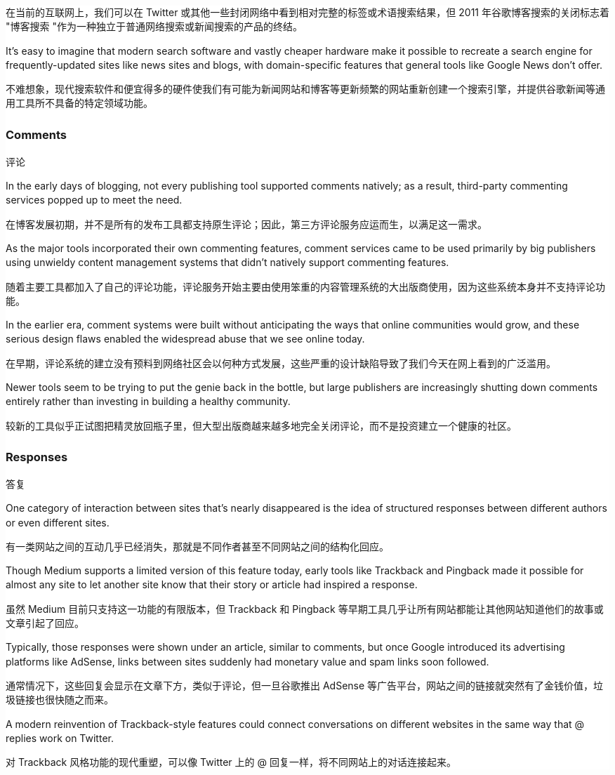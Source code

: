 在当前的互联网上，我们可以在 Twitter 或其他一些封闭网络中看到相对完整的标签或术语搜索结果，但 2011 年谷歌博客搜索的关闭标志着 "博客搜索 "作为一种独立于普通网络搜索或新闻搜索的产品的终结。  

It’s easy to imagine that modern search software and vastly cheaper hardware make it possible to recreate a search engine for frequently-updated sites like news sites and blogs, with domain-specific features that general tools like Google News don’t offer.  

不难想象，现代搜索软件和便宜得多的硬件使我们有可能为新闻网站和博客等更新频繁的网站重新创建一个搜索引擎，并提供谷歌新闻等通用工具所不具备的特定领域功能。

### Comments  

评论

In the early days of blogging, not every publishing tool supported comments natively; as a result, third-party commenting services popped up to meet the need.  

在博客发展初期，并不是所有的发布工具都支持原生评论；因此，第三方评论服务应运而生，以满足这一需求。  

As the major tools incorporated their own commenting features, comment services came to be used primarily by big publishers using unwieldy content management systems that didn’t natively support commenting features.  

随着主要工具都加入了自己的评论功能，评论服务开始主要由使用笨重的内容管理系统的大出版商使用，因为这些系统本身并不支持评论功能。  

In the earlier era, comment systems were built without anticipating the ways that online communities would grow, and these serious design flaws enabled the widespread abuse that we see online today.  

在早期，评论系统的建立没有预料到网络社区会以何种方式发展，这些严重的设计缺陷导致了我们今天在网上看到的广泛滥用。  

Newer tools seem to be trying to put the genie back in the bottle, but large publishers are increasingly shutting down comments entirely rather than investing in building a healthy community.  

较新的工具似乎正试图把精灵放回瓶子里，但大型出版商越来越多地完全关闭评论，而不是投资建立一个健康的社区。

### Responses  

答复

One category of interaction between sites that’s nearly disappeared is the idea of structured responses between different authors or even different sites.  

有一类网站之间的互动几乎已经消失，那就是不同作者甚至不同网站之间的结构化回应。  

Though Medium supports a limited version of this feature today, early tools like Trackback and Pingback made it possible for almost any site to let another site know that their story or article had inspired a response.  

虽然 Medium 目前只支持这一功能的有限版本，但 Trackback 和 Pingback 等早期工具几乎让所有网站都能让其他网站知道他们的故事或文章引起了回应。  

Typically, those responses were shown under an article, similar to comments, but once Google introduced its advertising platforms like AdSense, links between sites suddenly had monetary value and spam links soon followed.  

通常情况下，这些回复会显示在文章下方，类似于评论，但一旦谷歌推出 AdSense 等广告平台，网站之间的链接就突然有了金钱价值，垃圾链接也很快随之而来。  

A modern reinvention of Trackback-style features could connect conversations on different websites in the same way that @ replies work on Twitter.  

对 Trackback 风格功能的现代重塑，可以像 Twitter 上的 @ 回复一样，将不同网站上的对话连接起来。
